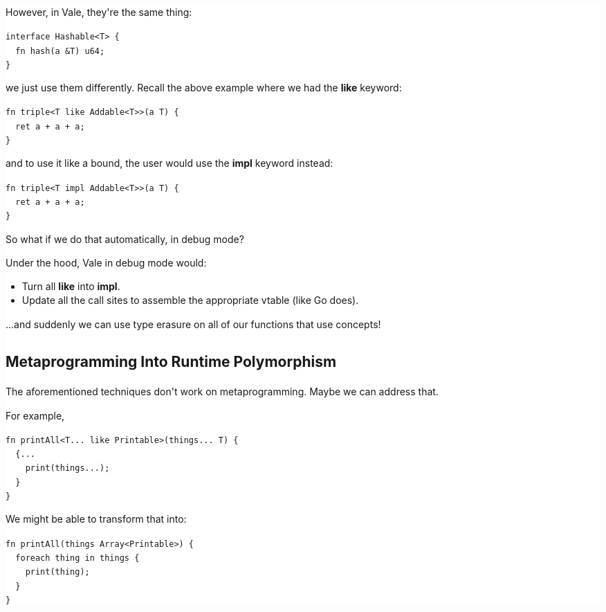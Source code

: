 However, in Vale, they're the same thing:

```
interface Hashable<T> {
  fn hash(a &T) u64;
}
```

we just use them differently. Recall the above example where we had the **like** keyword:

```
fn triple<T like Addable<T>>(a T) {
  ret a + a + a;
}
```

and to use it like a bound, the user would use the **impl** keyword
instead:

```
fn triple<T impl Addable<T>>(a T) {
  ret a + a + a;
}
```

So what if we do that automatically, in debug mode?

Under the hood, Vale in debug mode would:

 * Turn all **like** into **impl**.
 * Update all the call sites to assemble the appropriate vtable (like Go does).

...and suddenly we can use type erasure on all of our functions that
use concepts!

## Metaprogramming Into Runtime Polymorphism

The aforementioned techniques don't work on metaprogramming. Maybe we
can address that.

For example,

```
fn printAll<T... like Printable>(things... T) {
  {...
    print(things...);
  }
}
```

We might be able to transform that into:

```
fn printAll(things Array<Printable>) {
  foreach thing in things {
    print(thing);
  }
}
```
